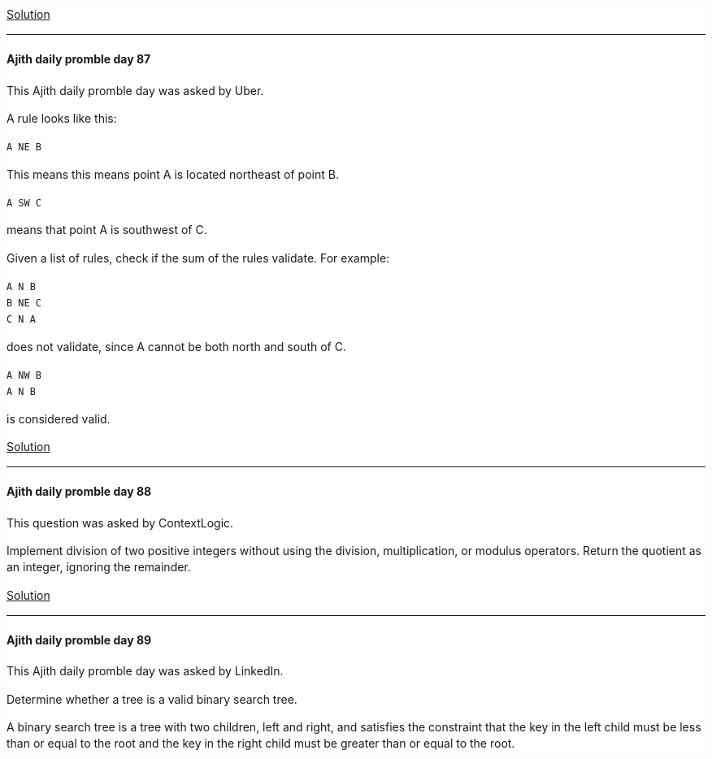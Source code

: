 [Solution](https://github.com/ajithkumarB/Algo_DataStructure_Python/blob/master/Ajith%20daily%20promble%20day_086.py)

---

#### Ajith daily promble day 87

This Ajith daily promble day was asked by Uber.

A rule looks like this:

`A NE B`

This means this means point A is located northeast of point B.

`A SW C`

means that point A is southwest of C.

Given a list of rules, check if the sum of the rules validate. For example:
```
A N B
B NE C
C N A
```
does not validate, since A cannot be both north and south of C.

```
A NW B
A N B
```

is considered valid.

[Solution](https://github.com/ajithkumarB/Algo_DataStructure_Python/blob/master/Ajith%20daily%20promble%20day_087.py)

---

#### Ajith daily promble day 88

This question was asked by ContextLogic.

Implement division of two positive integers without using the division, multiplication, or modulus operators. Return the quotient as an integer, ignoring the remainder.

[Solution](https://github.com/ajithkumarB/Algo_DataStructure_Python/blob/master/Ajith%20daily%20promble%20day_088.py)

---

#### Ajith daily promble day 89

This Ajith daily promble day was asked by LinkedIn.

Determine whether a tree is a valid binary search tree.

A binary search tree is a tree with two children, left and right, and satisfies the constraint that the key in the left child must be less than or equal to the root and the key in the right child must be greater than or equal to the root.

